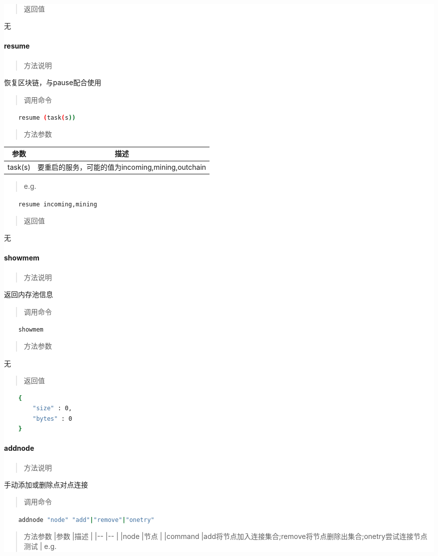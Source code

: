 > 返回值

无

#### resume
> 方法说明

恢复区块链，与pause配合使用

> 调用命令

```bash
	resume (task(s))
```
> 方法参数

|参数	|描述												|
|--		|--													|
|task(s)|要重启的服务，可能的值为incoming,mining,outchain	|
> e.g.

```bash
	resume incoming,mining
```

> 返回值

无
#### showmem
> 方法说明

返回内存池信息

> 调用命令

```bash
	showmem
```
> 方法参数

无

> 返回值

```bash
	{
		"size" : 0,
		"bytes" : 0
	}
```
#### addnode
> 方法说明

手动添加或删除点对点连接

> 调用命令

```bash
	addnode "node" "add"|"remove"|"onetry"
```
> 方法参数
|参数	|描述	|
|--	|--	|
|node	|节点	|
|command	|add将节点加入连接集合;remove将节点删除出集合;onetry尝试连接节点测试	|
> e.g.
